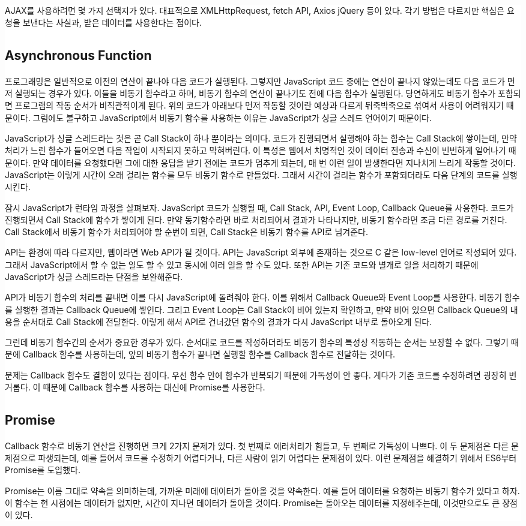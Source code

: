 AJAX를 사용하려면 몇 가지 선택지가 있다.
대표적으로 XMLHttpRequest, fetch API, Axios jQuery 등이 있다.
각기 방법은 다르지만 핵심은 요청을 보낸다는 사실과, 받은 데이터를 사용한다는 점이다.

## Asynchronous Function

프로그래밍은 일반적으로 이전의 연산이 끝나야 다음 코드가 실행된다.
그렇지만 JavaScript 코드 중에는 연산이 끝나지 않았는데도 다음 코드가 먼저 실행되는 경우가 있다.
이들을 비동기 함수라고 하며, 비동기 함수의 연산이 끝나기도 전에 다음 함수가 실행된다.
당연하게도 비동기 함수가 포함되면 프로그램의 작동 순서가 비직관적이게 된다.
위의 코드가 아래보다 먼저 작동할 것이란 예상과 다르게 뒤죽박죽으로 섞여서 사용이 어려워지기 때문이다.
그럼에도 불구하고 JavaScript에서 비동기 함수를 사용하는 이유는 JavaScript가 싱글 스레드 언어이기 때문이다.

JavaScript가 싱글 스레드라는 것은 곧 Call Stack이 하나 뿐이라는 의미다.
코드가 진행되면서 실행해야 하는 함수는 Call Stack에 쌓이는데, 만약 처리가 느린 함수가 들어오면 다음 작업이 시작되지 못하고 막혀버린다.
이 특성은 웹에서 치명적인 것이 데이터 전송과 수신이 빈번하게 일어나기 때문이다.
만약 데이터를 요청했다면 그에 대한 응답을 받기 전에는 코드가 멈추게 되는데, 매 번 이런 일이 발생한다면 지나치게 느리게 작동할 것이다.
JavaScript는 이렇게 시간이 오래 걸리는 함수를 모두 비동기 함수로 만들었다.
그래서 시간이 걸리는 함수가 포함되더라도 다음 단계의 코드를 실행시킨다.

잠시 JavaScript가 런타임 과정을 살펴보자.
JavaScript 코드가 실행될 때, Call Stack, API, Event Loop, Callback Queue를 사용한다.
코드가 진행되면서 Call Stack에 함수가 쌓이게 된다.
만약 동기함수라면 바로 처리되어서 결과가 나타나지만, 비동기 함수라면 조금 다른 경로를 거친다.
Call Stack에서 비동기 함수가 처리되어야 할 순번이 되면, Call Stack은 비동기 함수를 API로 넘겨준다.

API는 환경에 따라 다르지만, 웹이라면 Web API가 될 것이다.
API는 JavaScript 외부에 존재하는 것으로 C 같은 low-level 언어로 작성되어 있다.
그래서 JavaScript에서 할 수 없는 일도 할 수 있고 동시에 여러 일을 할 수도 있다.
또한 API는 기존 코드와 별개로 일을 처리하기 때문에 JavaScript가 싱글 스레드라는 단점을 보완해준다.

API가 비동기 함수의 처리를 끝내면 이를 다시 JavaScript에 돌려줘야 한다.
이를 위해서 Callback Queue와 Event Loop를 사용한다.
비동기 함수를 실행한 결과는 Callback Queue에 쌓인다.
그리고 Event Loop는 Call Stack이 비어 있는지 확인하고, 만약 비어 있으면 Callback Queue의 내용을 순서대로 Call Stack에 전달한다.
이렇게 해서 API로 건너갔던 함수의 결과가 다시 JavaScript 내부로 돌아오게 된다.

그런데 비동기 함수간의 순서가 중요한 경우가 있다.
순서대로 코드를 작성하더라도 비동기 함수의 특성상 작동하는 순서는 보장할 수 없다.
그렇기 때문에 Callback 함수를 사용하는데, 앞의 비동기 함수가 끝나면 실행할 함수를 Callback 함수로 전달하는 것이다.

문제는 Callback 함수도 결함이 있다는 점이다.
우선 함수 안에 함수가 반복되기 때문에 가독성이 안 좋다.
게다가 기존 코드를 수정하려면 굉장히 번거롭다.
이 때문에 Callback 함수를 사용하는 대신에 Promise를 사용한다.

## Promise

Callback 함수로 비동기 연산을 진행하면 크게 2가지 문제가 있다.
첫 번째로 에러처리가 힘들고, 두 번째로 가독성이 나쁘다.
이 두 문제점은 다른 문제점으로 파생되는데, 예를 들어서 코드를 수정하기 어렵다거나, 다른 사람이 읽기 어렵다는 문제점이 있다.
이런 문제점을 해결하기 위해서 ES6부터 Promise를 도입했다.

Promise는 이름 그대로 약속을 의미하는데, 가까운 미래에 데이터가 돌아올 것을 약속한다.
예를 들어 데이터를 요청하는 비동기 함수가 있다고 하자.
이 함수는 현 시점에는 데이터가 없지만, 시간이 지나면 데이터가 돌아올 것이다.
Promise는 돌아오는 데이터를 지정해주는데, 이것만으로도 큰 장점이 있다.

